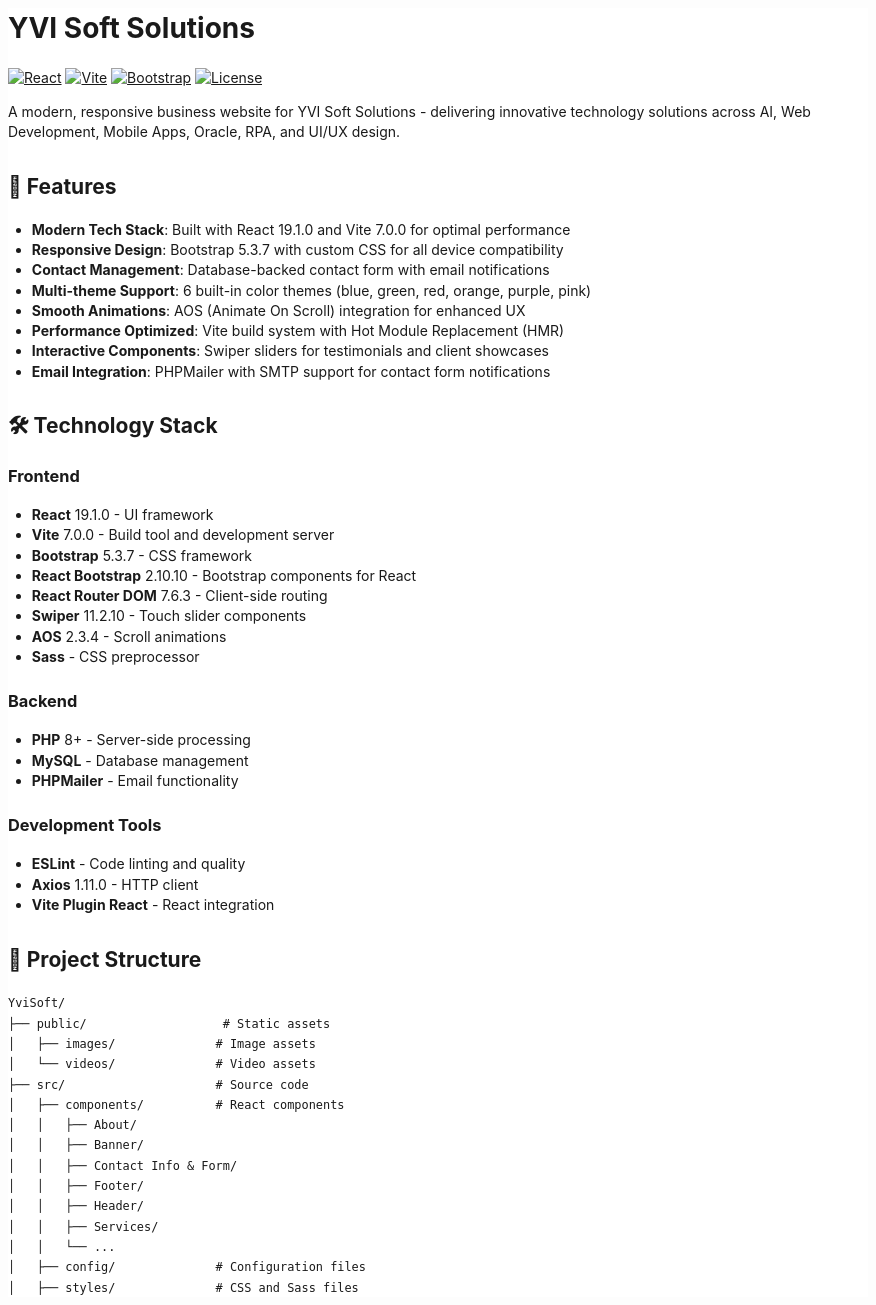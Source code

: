 # YVI Soft Solutions

[![React](https://img.shields.io/badge/React-19.1.0-blue.svg)](https://reactjs.org/)
[![Vite](https://img.shields.io/badge/Vite-7.0.0-brightgreen.svg)](https://vitejs.dev/)
[![Bootstrap](https://img.shields.io/badge/Bootstrap-5.3.7-purple.svg)](https://getbootstrap.com/)
[![License](https://img.shields.io/badge/License-MIT-yellow.svg)](LICENSE)

A modern, responsive business website for YVI Soft Solutions - delivering innovative technology solutions across AI, Web Development, Mobile Apps, Oracle, RPA, and UI/UX design.

## 🚀 Features

- **Modern Tech Stack**: Built with React 19.1.0 and Vite 7.0.0 for optimal performance
- **Responsive Design**: Bootstrap 5.3.7 with custom CSS for all device compatibility
- **Contact Management**: Database-backed contact form with email notifications
- **Multi-theme Support**: 6 built-in color themes (blue, green, red, orange, purple, pink)
- **Smooth Animations**: AOS (Animate On Scroll) integration for enhanced UX
- **Performance Optimized**: Vite build system with Hot Module Replacement (HMR)
- **Interactive Components**: Swiper sliders for testimonials and client showcases
- **Email Integration**: PHPMailer with SMTP support for contact form notifications

## 🛠️ Technology Stack

### Frontend
- **React** 19.1.0 - UI framework
- **Vite** 7.0.0 - Build tool and development server
- **Bootstrap** 5.3.7 - CSS framework
- **React Bootstrap** 2.10.10 - Bootstrap components for React
- **React Router DOM** 7.6.3 - Client-side routing
- **Swiper** 11.2.10 - Touch slider components
- **AOS** 2.3.4 - Scroll animations
- **Sass** - CSS preprocessor

### Backend
- **PHP** 8+ - Server-side processing
- **MySQL** - Database management
- **PHPMailer** - Email functionality

### Development Tools
- **ESLint** - Code linting and quality
- **Axios** 1.11.0 - HTTP client
- **Vite Plugin React** - React integration

## 📁 Project Structure

```
YviSoft/
├── public/                   # Static assets
│   ├── images/              # Image assets
│   └── videos/              # Video assets
├── src/                     # Source code
│   ├── components/          # React components
│   │   ├── About/
│   │   ├── Banner/
│   │   ├── Contact Info & Form/
│   │   ├── Footer/
│   │   ├── Header/
│   │   ├── Services/
│   │   └── ...
│   ├── config/              # Configuration files
│   ├── styles/              # CSS and Sass files
```